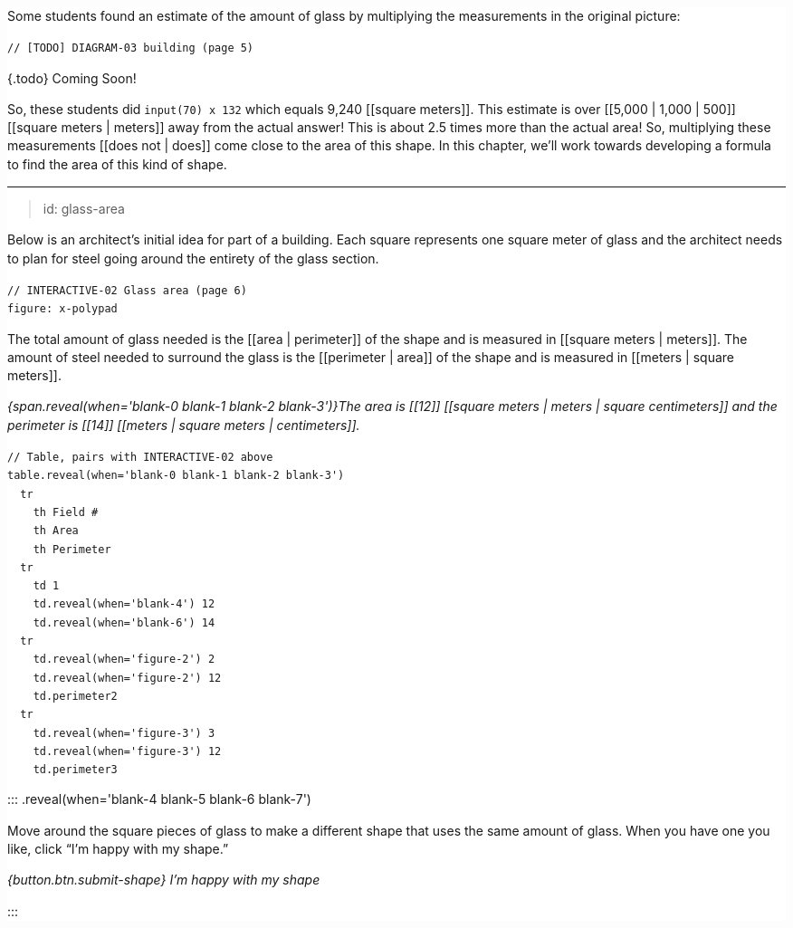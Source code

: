 Some students found an estimate of the amount of glass by multiplying the measurements in the original picture:

    // [TODO] DIAGRAM-03 building (page 5)

{.todo} Coming Soon!

So, these students did `input(70) x 132` which equals 9,240 [[square meters]]. This estimate is over [[5,000 | 1,000 | 500]] [[square meters | meters]] away from the actual answer! This is about 2.5 times more than the actual area! So, multiplying these measurements [[does not | does]] come close to the area of this shape. In this chapter, we’ll work towards developing a formula to find the area of this kind of shape.

---

> id: glass-area

Below is an architect’s initial idea for part of a building. Each square represents one square meter of glass and the architect needs to plan for steel going around the entirety of the glass section.

    // INTERACTIVE-02 Glass area (page 6)
    figure: x-polypad

The total amount of glass needed is the [[area | perimeter]] of the shape and is measured in [[square meters | meters]]. The amount of steel needed to surround the glass is the [[perimeter | area]] of the shape and is measured in [[meters | square meters]].

_{span.reveal(when='blank-0 blank-1 blank-2 blank-3')}The area is [[12]] [[square meters | meters | square centimeters]] and the perimeter is [[14]] [[meters | square meters | centimeters]]._

    // Table, pairs with INTERACTIVE-02 above
    table.reveal(when='blank-0 blank-1 blank-2 blank-3')
      tr
        th Field #
        th Area
        th Perimeter
      tr
        td 1
        td.reveal(when='blank-4') 12
        td.reveal(when='blank-6') 14
      tr
        td.reveal(when='figure-2') 2
        td.reveal(when='figure-2') 12
        td.perimeter2
      tr
        td.reveal(when='figure-3') 3
        td.reveal(when='figure-3') 12
        td.perimeter3

::: .reveal(when='blank-4 blank-5 blank-6 blank-7')

Move around the square pieces of glass to make a different shape that uses the same amount of glass. When you have one you like, click “I’m happy with my shape.”

_{button.btn.submit-shape} I’m happy with my shape_

:::
